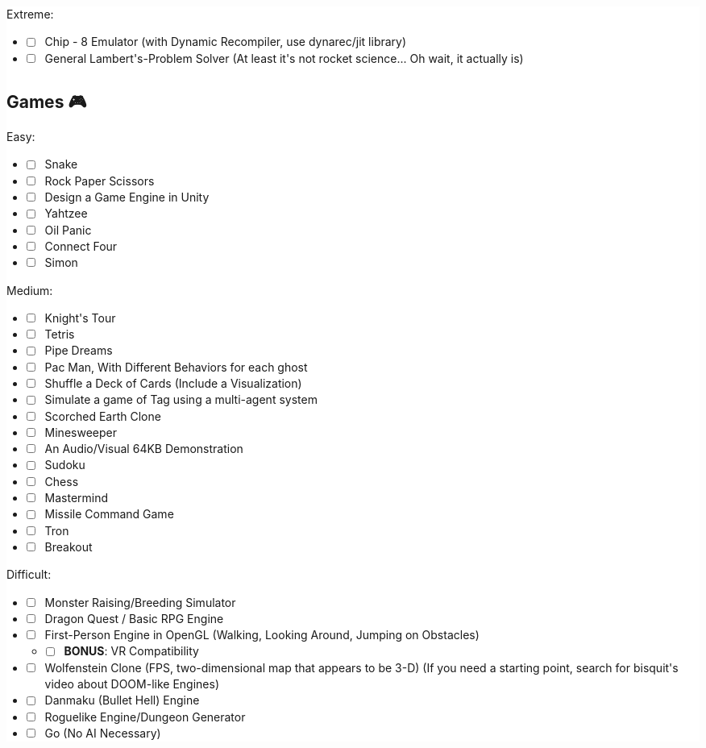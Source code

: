 Extreme:
- - [ ] Chip - 8 Emulator (with Dynamic Recompiler, use dynarec/jit library)
- - [ ] General Lambert's-Problem Solver (At least it's not rocket science... Oh wait, it actually is)

## Games :video_game:
 
Easy:
- - [ ] Snake
- - [ ] Rock Paper Scissors
- - [ ] Design a Game Engine in Unity
- - [ ] Yahtzee
- - [ ] Oil Panic
- - [ ] Connect Four
- - [ ] Simon

Medium:
- - [ ] Knight's Tour
- - [ ] Tetris
- - [ ] Pipe Dreams
- - [ ] Pac Man, With Different Behaviors for each ghost
- - [ ] Shuffle a Deck of Cards (Include a Visualization)
- - [ ] Simulate a game of Tag using a multi-agent system
- - [ ] Scorched Earth Clone
- - [ ] Minesweeper
- - [ ] An Audio/Visual 64KB Demonstration
- - [ ] Sudoku
- - [ ] Chess
- - [ ] Mastermind
- - [ ] Missile Command Game
- - [ ] Tron
- - [ ] Breakout

Difficult:
- - [ ] Monster Raising/Breeding Simulator
- - [ ] Dragon Quest / Basic RPG Engine
- - [ ] First-Person Engine in OpenGL (Walking, Looking Around, Jumping on Obstacles)
  - - [ ] **BONUS**: VR Compatibility
- - [ ] Wolfenstein Clone (FPS, two-dimensional map that appears to be 3-D) (If you need a starting point, search for bisquit's video about DOOM-like Engines)
- - [ ] Danmaku (Bullet Hell) Engine
- - [ ] Roguelike Engine/Dungeon Generator
- - [ ] Go (No AI Necessary)
